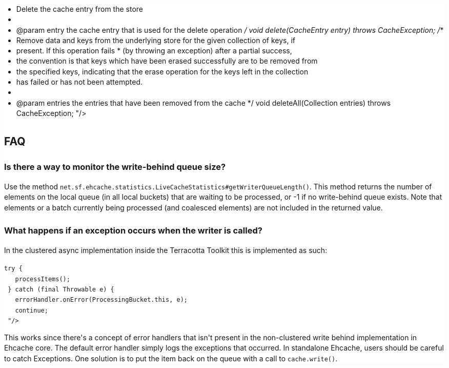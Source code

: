 * Delete the cache entry from the store
*
* @param entry the cache entry that is used for the delete operation
*/
void delete(CacheEntry entry) throws CacheException;
 /**
* Remove data and keys from the underlying store for the given collection of keys, if
* present. If this operation fails * (by throwing an exception) after a partial success,
* the convention is that keys which have been erased successfully are to be removed from
* the specified keys, indicating that the erase operation for the keys left in the collection
* has failed or has not been attempted.
*
* @param entries the entries that have been removed from the cache
*/
void deleteAll(Collection<CacheEntry> entries) throws CacheException;
"/>
</code></pre>

## FAQ

### Is there a way to monitor the write-behind queue size?
Use the method `net.sf.ehcache.statistics.LiveCacheStatistics#getWriterQueueLength()`. This method returns the number of elements on the local queue (in all local buckets) that are waiting to be processed, or -1 if no write-behind queue exists. Note that elements or a batch currently being processed (and coalesced elements) are not included in the returned value.

### What happens if an exception occurs when the writer is called?
In the clustered async implementation inside the Terracotta Toolkit this is implemented as such:

<pre><code>try {
   processItems();
 } catch (final Throwable e) {
   errorHandler.onError(ProcessingBucket.this, e);
   continue;
 "/>
</code></pre>

This works since there's a concept of error handlers that isn't present in the non-clustered write behind implementation in Ehcache core.
The default error handler simply logs the exceptions that occurred.
In standalone Ehcache, users should be careful to catch Exceptions. One solution is to put the item back on the queue with a call to
`cache.write()`.
